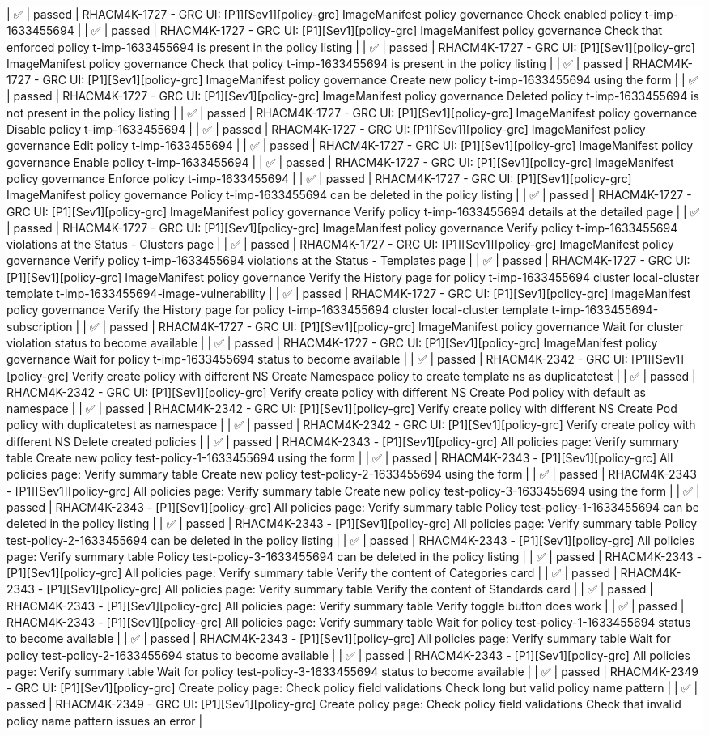 | :white_check_mark: | passed | RHACM4K-1727 - GRC UI: [P1][Sev1][policy-grc] ImageManifest policy governance Check enabled policy t-imp-1633455694 |
| :white_check_mark: | passed | RHACM4K-1727 - GRC UI: [P1][Sev1][policy-grc] ImageManifest policy governance Check that enforced policy t-imp-1633455694 is present in the policy listing |
| :white_check_mark: | passed | RHACM4K-1727 - GRC UI: [P1][Sev1][policy-grc] ImageManifest policy governance Check that policy t-imp-1633455694 is present in the policy listing |
| :white_check_mark: | passed | RHACM4K-1727 - GRC UI: [P1][Sev1][policy-grc] ImageManifest policy governance Create new policy t-imp-1633455694 using the form |
| :white_check_mark: | passed | RHACM4K-1727 - GRC UI: [P1][Sev1][policy-grc] ImageManifest policy governance Deleted policy t-imp-1633455694 is not present in the policy listing |
| :white_check_mark: | passed | RHACM4K-1727 - GRC UI: [P1][Sev1][policy-grc] ImageManifest policy governance Disable policy t-imp-1633455694 |
| :white_check_mark: | passed | RHACM4K-1727 - GRC UI: [P1][Sev1][policy-grc] ImageManifest policy governance Edit policy t-imp-1633455694 |
| :white_check_mark: | passed | RHACM4K-1727 - GRC UI: [P1][Sev1][policy-grc] ImageManifest policy governance Enable policy t-imp-1633455694 |
| :white_check_mark: | passed | RHACM4K-1727 - GRC UI: [P1][Sev1][policy-grc] ImageManifest policy governance Enforce policy t-imp-1633455694 |
| :white_check_mark: | passed | RHACM4K-1727 - GRC UI: [P1][Sev1][policy-grc] ImageManifest policy governance Policy t-imp-1633455694 can be deleted in the policy listing |
| :white_check_mark: | passed | RHACM4K-1727 - GRC UI: [P1][Sev1][policy-grc] ImageManifest policy governance Verify policy t-imp-1633455694 details at the detailed page |
| :white_check_mark: | passed | RHACM4K-1727 - GRC UI: [P1][Sev1][policy-grc] ImageManifest policy governance Verify policy t-imp-1633455694 violations at the Status - Clusters page |
| :white_check_mark: | passed | RHACM4K-1727 - GRC UI: [P1][Sev1][policy-grc] ImageManifest policy governance Verify policy t-imp-1633455694 violations at the Status - Templates page |
| :white_check_mark: | passed | RHACM4K-1727 - GRC UI: [P1][Sev1][policy-grc] ImageManifest policy governance Verify the History page for policy t-imp-1633455694 cluster local-cluster template t-imp-1633455694-image-vulnerability |
| :white_check_mark: | passed | RHACM4K-1727 - GRC UI: [P1][Sev1][policy-grc] ImageManifest policy governance Verify the History page for policy t-imp-1633455694 cluster local-cluster template t-imp-1633455694-subscription |
| :white_check_mark: | passed | RHACM4K-1727 - GRC UI: [P1][Sev1][policy-grc] ImageManifest policy governance Wait for cluster violation status to become available |
| :white_check_mark: | passed | RHACM4K-1727 - GRC UI: [P1][Sev1][policy-grc] ImageManifest policy governance Wait for policy t-imp-1633455694 status to become available |
| :white_check_mark: | passed | RHACM4K-2342 - GRC UI: [P1][Sev1][policy-grc] Verify create policy with different NS Create Namespace policy to create template ns as duplicatetest |
| :white_check_mark: | passed | RHACM4K-2342 - GRC UI: [P1][Sev1][policy-grc] Verify create policy with different NS Create Pod policy with default as namespace |
| :white_check_mark: | passed | RHACM4K-2342 - GRC UI: [P1][Sev1][policy-grc] Verify create policy with different NS Create Pod policy with duplicatetest as namespace |
| :white_check_mark: | passed | RHACM4K-2342 - GRC UI: [P1][Sev1][policy-grc] Verify create policy with different NS Delete created policies |
| :white_check_mark: | passed | RHACM4K-2343 - [P1][Sev1][policy-grc] All policies page: Verify summary table Create new policy test-policy-1-1633455694 using the form |
| :white_check_mark: | passed | RHACM4K-2343 - [P1][Sev1][policy-grc] All policies page: Verify summary table Create new policy test-policy-2-1633455694 using the form |
| :white_check_mark: | passed | RHACM4K-2343 - [P1][Sev1][policy-grc] All policies page: Verify summary table Create new policy test-policy-3-1633455694 using the form |
| :white_check_mark: | passed | RHACM4K-2343 - [P1][Sev1][policy-grc] All policies page: Verify summary table Policy test-policy-1-1633455694 can be deleted in the policy listing |
| :white_check_mark: | passed | RHACM4K-2343 - [P1][Sev1][policy-grc] All policies page: Verify summary table Policy test-policy-2-1633455694 can be deleted in the policy listing |
| :white_check_mark: | passed | RHACM4K-2343 - [P1][Sev1][policy-grc] All policies page: Verify summary table Policy test-policy-3-1633455694 can be deleted in the policy listing |
| :white_check_mark: | passed | RHACM4K-2343 - [P1][Sev1][policy-grc] All policies page: Verify summary table Verify the content of Categories card |
| :white_check_mark: | passed | RHACM4K-2343 - [P1][Sev1][policy-grc] All policies page: Verify summary table Verify the content of Standards card |
| :white_check_mark: | passed | RHACM4K-2343 - [P1][Sev1][policy-grc] All policies page: Verify summary table Verify toggle button does work |
| :white_check_mark: | passed | RHACM4K-2343 - [P1][Sev1][policy-grc] All policies page: Verify summary table Wait for policy test-policy-1-1633455694 status to become available |
| :white_check_mark: | passed | RHACM4K-2343 - [P1][Sev1][policy-grc] All policies page: Verify summary table Wait for policy test-policy-2-1633455694 status to become available |
| :white_check_mark: | passed | RHACM4K-2343 - [P1][Sev1][policy-grc] All policies page: Verify summary table Wait for policy test-policy-3-1633455694 status to become available |
| :white_check_mark: | passed | RHACM4K-2349 - GRC UI: [P1][Sev1][policy-grc] Create policy page: Check policy field validations Check long but valid policy name pattern |
| :white_check_mark: | passed | RHACM4K-2349 - GRC UI: [P1][Sev1][policy-grc] Create policy page: Check policy field validations Check that invalid policy name pattern issues an error |